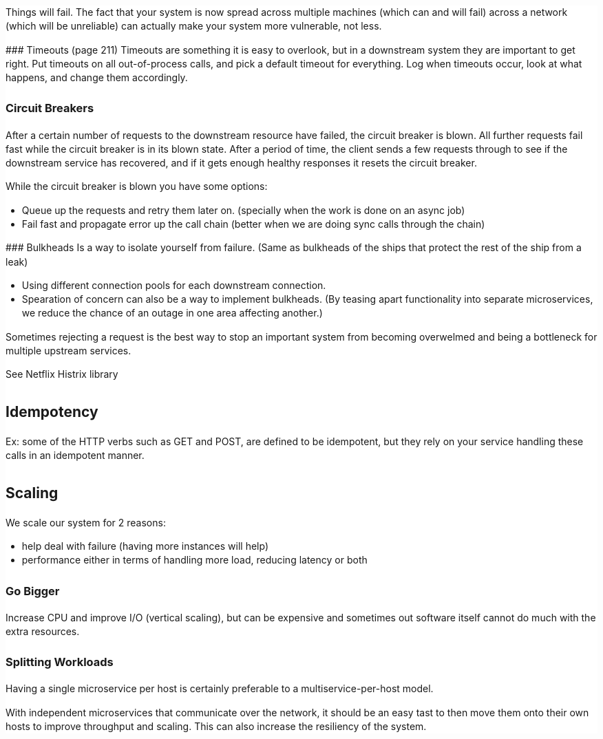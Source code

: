 Things will fail. The fact that your system is now spread across multiple machines (which can and will fail) across a network (which will be unreliable) can actually make your system more vulnerable, not less.

### Timeouts (page 211)
Timeouts are something it is easy to overlook, but in a downstream system they are important to get right.
Put timeouts on all out-of-process calls, and pick a default timeout for everything. Log when timeouts occur, look at what happens, and change them accordingly.

### Circuit Breakers
After a certain number of requests to the downstream resource have failed, the circuit breaker is blown. All further requests fail fast while the circuit breaker is in its blown state. After a period of time, the client sends a few requests through to see if the downstream service has recovered, and if it gets enough healthy responses it resets the circuit breaker.

While the circuit breaker is blown you have some options:
- Queue up the requests and retry them later on. (specially when the work is done on an async job)
- Fail fast and propagate error up the call chain (better when we are doing sync calls through the chain)

### Bulkheads
Is a way to isolate yourself from failure. (Same as bulkheads of the ships that protect the rest of the ship from a leak)
- Using different connection pools for each downstream connection.
- Spearation of concern can also be a way to implement bulkheads. (By teasing apart functionality into separate microservices, we reduce the chance of an outage in one area affecting another.)

Sometimes rejecting a request is the best way to stop an important system from becoming overwelmed and being a bottleneck for multiple upstream services.

See Netflix Histrix library

## Idempotency
Ex: some of the HTTP verbs such as GET and POST, are defined to be idempotent, but they rely on your service handling these calls in an idempotent manner.

## Scaling
We scale our system for 2 reasons:
- help deal with failure (having more instances will help)
- performance either in terms of handling more load, reducing latency or both

### Go Bigger
Increase CPU and improve I/O (vertical scaling), but can be expensive and sometimes out software itself cannot do much with the extra resources.

### Splitting Workloads
Having a single microservice per host is certainly preferable to a multiservice-per-host model.

With independent microservices that communicate over the network, it should be an easy tast to then move them onto their own hosts to improve throughput and scaling. This can also increase the resiliency of the system.
